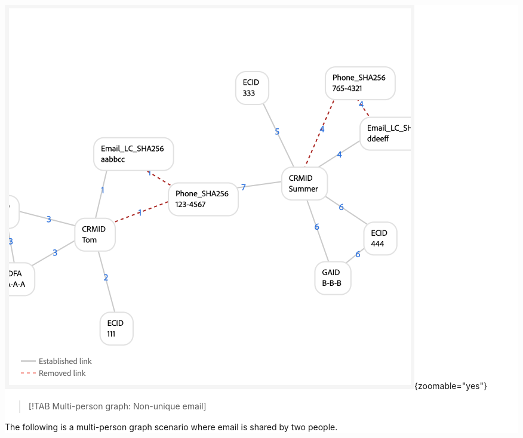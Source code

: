 ![A multi-person graph scenario where Phone_SHA256 is unique.](../images/graph-examples/unique_phone.png "A simulated example of a multi-person graph. This example displays a shared device scenario, where there are two CRMIDs and the older established link gets removed."){zoomable="yes"}

>[!TAB Multi-person graph: Non-unique email]

The following is a multi-person graph scenario where email is shared by two people.
